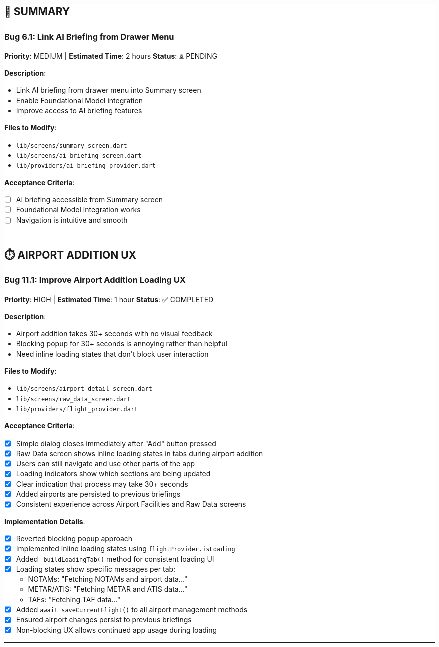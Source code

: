 
## 📝 SUMMARY

### Bug 6.1: Link AI Briefing from Drawer Menu
**Priority**: MEDIUM | **Estimated Time**: 2 hours
**Status**: ⏳ PENDING

**Description**: 
- Link AI briefing from drawer menu into Summary screen
- Enable Foundational Model integration
- Improve access to AI briefing features

**Files to Modify**:
- `lib/screens/summary_screen.dart`
- `lib/screens/ai_briefing_screen.dart`
- `lib/providers/ai_briefing_provider.dart`

**Acceptance Criteria**:
- [ ] AI briefing accessible from Summary screen
- [ ] Foundational Model integration works
- [ ] Navigation is intuitive and smooth

---

## ⏱️ AIRPORT ADDITION UX

### Bug 11.1: Improve Airport Addition Loading UX
**Priority**: HIGH | **Estimated Time**: 1 hour
**Status**: ✅ COMPLETED

**Description**: 
- Airport addition takes 30+ seconds with no visual feedback
- Blocking popup for 30+ seconds is annoying rather than helpful
- Need inline loading states that don't block user interaction

**Files to Modify**:
- `lib/screens/airport_detail_screen.dart`
- `lib/screens/raw_data_screen.dart`
- `lib/providers/flight_provider.dart`

**Acceptance Criteria**:
- [x] Simple dialog closes immediately after "Add" button pressed
- [x] Raw Data screen shows inline loading states in tabs during airport addition
- [x] Users can still navigate and use other parts of the app
- [x] Loading indicators show which sections are being updated
- [x] Clear indication that process may take 30+ seconds
- [x] Added airports are persisted to previous briefings
- [x] Consistent experience across Airport Facilities and Raw Data screens

**Implementation Details**:
- [x] Reverted blocking popup approach
- [x] Implemented inline loading states using `flightProvider.isLoading`
- [x] Added `_buildLoadingTab()` method for consistent loading UI
- [x] Loading states show specific messages per tab:
  - NOTAMs: "Fetching NOTAMs and airport data..."
  - METAR/ATIS: "Fetching METAR and ATIS data..."
  - TAFs: "Fetching TAF data..."
- [x] Added `await saveCurrentFlight()` to all airport management methods
- [x] Ensured airport changes persist to previous briefings
- [x] Non-blocking UX allows continued app usage during loading

---